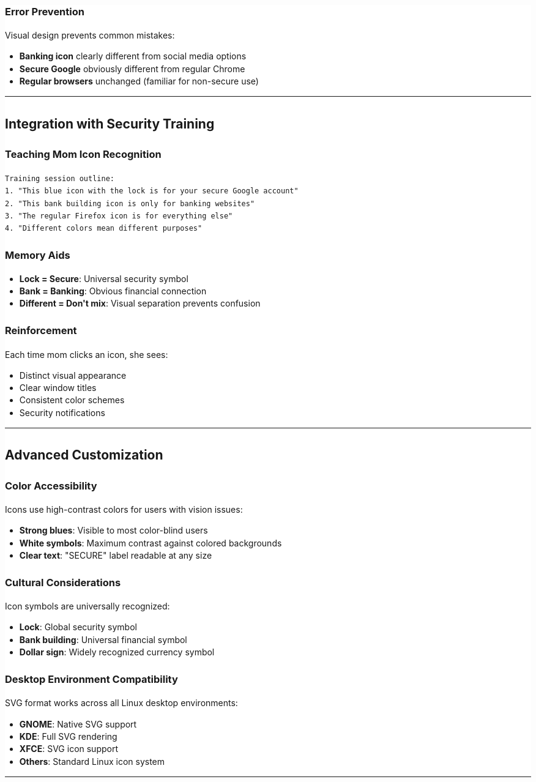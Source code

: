 ### **Error Prevention**
Visual design prevents common mistakes:
- **Banking icon** clearly different from social media options
- **Secure Google** obviously different from regular Chrome
- **Regular browsers** unchanged (familiar for non-secure use)

---

## Integration with Security Training

### **Teaching Mom Icon Recognition**
```
Training session outline:
1. "This blue icon with the lock is for your secure Google account"
2. "This bank building icon is only for banking websites"  
3. "The regular Firefox icon is for everything else"
4. "Different colors mean different purposes"
```

### **Memory Aids**
- **Lock = Secure**: Universal security symbol
- **Bank = Banking**: Obvious financial connection
- **Different = Don't mix**: Visual separation prevents confusion

### **Reinforcement**
Each time mom clicks an icon, she sees:
- Distinct visual appearance
- Clear window titles
- Consistent color schemes
- Security notifications

---

## Advanced Customization

### **Color Accessibility**
Icons use high-contrast colors for users with vision issues:
- **Strong blues**: Visible to most color-blind users
- **White symbols**: Maximum contrast against colored backgrounds
- **Clear text**: "SECURE" label readable at any size

### **Cultural Considerations**
Icon symbols are universally recognized:
- **Lock**: Global security symbol
- **Bank building**: Universal financial symbol
- **Dollar sign**: Widely recognized currency symbol

### **Desktop Environment Compatibility**
SVG format works across all Linux desktop environments:
- **GNOME**: Native SVG support
- **KDE**: Full SVG rendering
- **XFCE**: SVG icon support
- **Others**: Standard Linux icon system

---